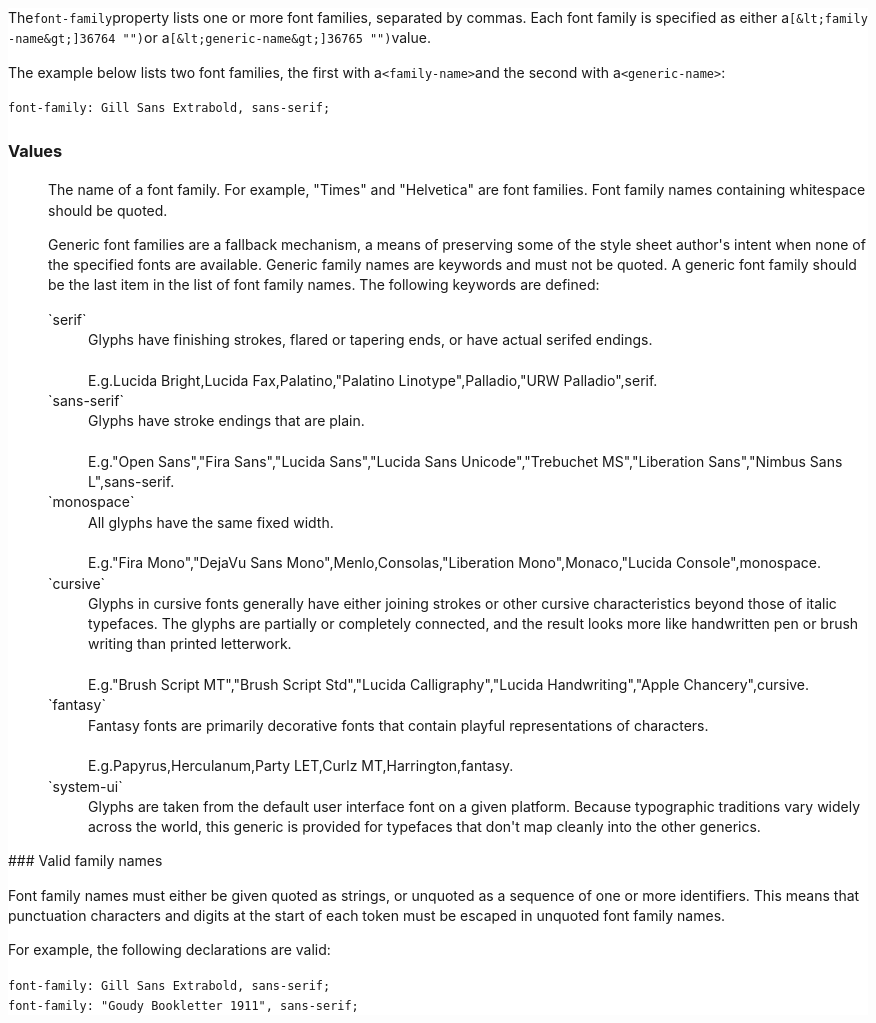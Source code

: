 
The`font-family`property lists one or more font families, separated by commas. Each font family is specified as either a`[&lt;family-name&gt;]36764 "")`or a`[&lt;generic-name&gt;]36765 "")`value.



The example below lists two font families, the first with a`<family-name>`and the second with a`<generic-name>`:


```
font-family: Gill Sans Extrabold, sans-serif;
```

### Values<a name="Values"></a>
<dl><dt id=''></dt><dd>The name of a font family. For example, &quot;Times&quot; and &quot;Helvetica&quot; are font families. Font family names containing whitespace should be quoted.</dd><dt id=''></dt><dd>

Generic font families are a fallback mechanism, a means of preserving some of the style sheet author&#39;s intent when none of the specified fonts are available. Generic family names are keywords and must not be quoted. A generic font family should be the last item in the list of font family names. The following keywords are defined:

<dl><dt id=''>`serif`</dt><dd>Glyphs have finishing strokes, flared or tapering ends, or have actual serifed endings.<br></br>E.g.Lucida Bright,Lucida Fax,Palatino,&quot;Palatino Linotype&quot;,Palladio,&quot;URW Palladio&quot;,serif.</dd><dt id=''>`sans-serif`</dt><dd>Glyphs have stroke endings that are plain.<br></br>E.g.&quot;Open Sans&quot;,&quot;Fira Sans&quot;,&quot;Lucida Sans&quot;,&quot;Lucida Sans Unicode&quot;,&quot;Trebuchet MS&quot;,&quot;Liberation Sans&quot;,&quot;Nimbus Sans L&quot;,sans-serif.</dd><dt id=''>`monospace`</dt><dd>All glyphs have the same fixed width.<br></br>E.g.&quot;Fira Mono&quot;,&quot;DejaVu Sans Mono&quot;,Menlo,Consolas,&quot;Liberation Mono&quot;,Monaco,&quot;Lucida Console&quot;,monospace.</dd><dt id=''>`cursive`</dt><dd>Glyphs in cursive fonts generally have either joining strokes or other cursive characteristics beyond those of italic typefaces. The glyphs are partially or completely connected, and the result looks more like handwritten pen or brush writing than printed letterwork.<br></br>E.g.&quot;Brush Script MT&quot;,&quot;Brush Script Std&quot;,&quot;Lucida Calligraphy&quot;,&quot;Lucida Handwriting&quot;,&quot;Apple Chancery&quot;,cursive.</dd><dt id=''>`fantasy`</dt><dd>Fantasy fonts are primarily decorative fonts that contain playful representations of characters.<br></br>E.g.Papyrus,Herculanum,Party LET,Curlz MT,Harrington,fantasy.</dd><dt id=''>`system-ui`</dt><dd>Glyphs are taken from the default user interface font on a given platform. Because typographic traditions vary widely across the world, this generic is provided for typefaces that don&#39;t map cleanly into the other generics.</dd></dl></dd></dl>
### Valid family names<a name="Valid_family_names"></a>


Font family names must either be given quoted as strings, or unquoted as a sequence of one or more identifiers. This means that punctuation characters and digits at the start of each token must be escaped in unquoted font family names.



For example, the following declarations are valid:


```
font-family: Gill Sans Extrabold, sans-serif;
font-family: "Goudy Bookletter 1911", sans-serif;
```
